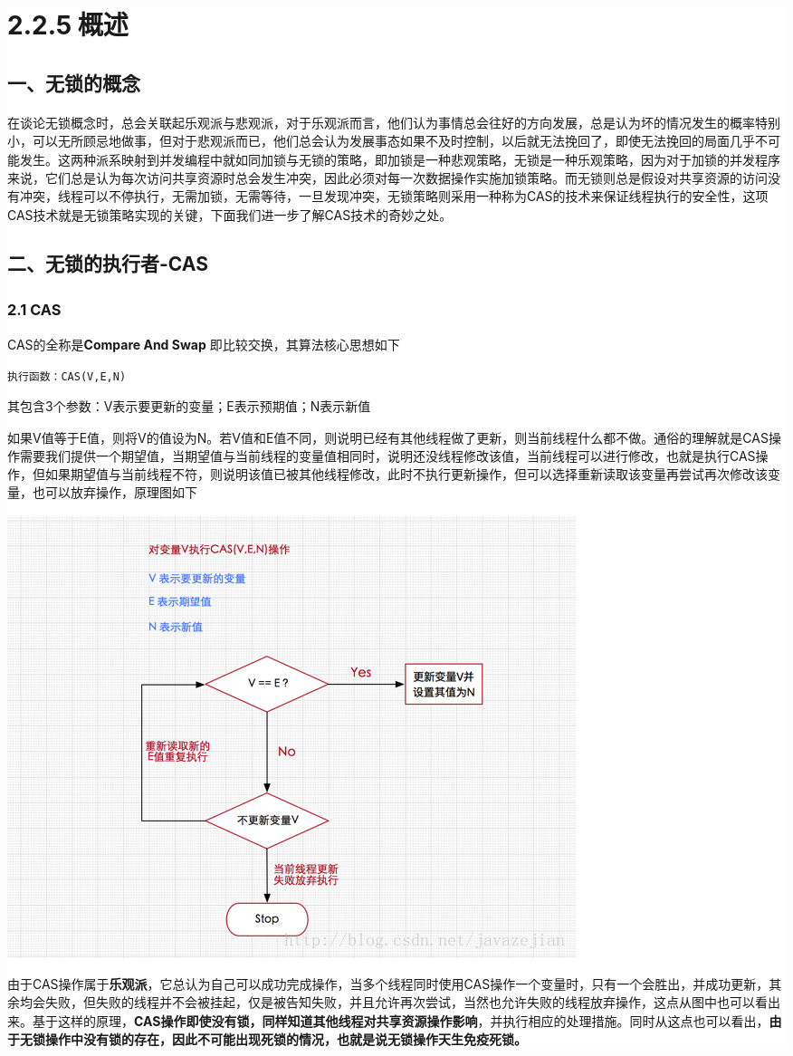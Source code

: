 # 2.2.5 概述

## 一、无锁的概念

在谈论无锁概念时，总会关联起乐观派与悲观派，对于乐观派而言，他们认为事情总会往好的方向发展，总是认为坏的情况发生的概率特别小，可以无所顾忌地做事，但对于悲观派而已，他们总会认为发展事态如果不及时控制，以后就无法挽回了，即使无法挽回的局面几乎不可能发生。这两种派系映射到并发编程中就如同加锁与无锁的策略，即加锁是一种悲观策略，无锁是一种乐观策略，因为对于加锁的并发程序来说，它们总是认为每次访问共享资源时总会发生冲突，因此必须对每一次数据操作实施加锁策略。而无锁则总是假设对共享资源的访问没有冲突，线程可以不停执行，无需加锁，无需等待，一旦发现冲突，无锁策略则采用一种称为CAS的技术来保证线程执行的安全性，这项CAS技术就是无锁策略实现的关键，下面我们进一步了解CAS技术的奇妙之处。

## 二、无锁的执行者-CAS 

### 2.1 CAS

CAS的全称是**Compare And Swap** 即比较交换，其算法核心思想如下

`执行函数：CAS(V,E,N)`

其包含3个参数：V表示要更新的变量；E表示预期值；N表示新值

如果V值等于E值，则将V的值设为N。若V值和E值不同，则说明已经有其他线程做了更新，则当前线程什么都不做。通俗的理解就是CAS操作需要我们提供一个期望值，当期望值与当前线程的变量值相同时，说明还没线程修改该值，当前线程可以进行修改，也就是执行CAS操作，但如果期望值与当前线程不符，则说明该值已被其他线程修改，此时不执行更新操作，但可以选择重新读取该变量再尝试再次修改该变量，也可以放弃操作，原理图如下

![](../../../.gitbook/assets/image%20%28204%29.png)

由于CAS操作属于**乐观派**，它总认为自己可以成功完成操作，当多个线程同时使用CAS操作一个变量时，只有一个会胜出，并成功更新，其余均会失败，但失败的线程并不会被挂起，仅是被告知失败，并且允许再次尝试，当然也允许失败的线程放弃操作，这点从图中也可以看出来。基于这样的原理，**CAS操作即使没有锁，同样知道其他线程对共享资源操作影响**，并执行相应的处理措施。同时从这点也可以看出，**由于无锁操作中没有锁的存在，因此不可能出现死锁的情况，也就是说无锁操作天生免疫死锁。**
